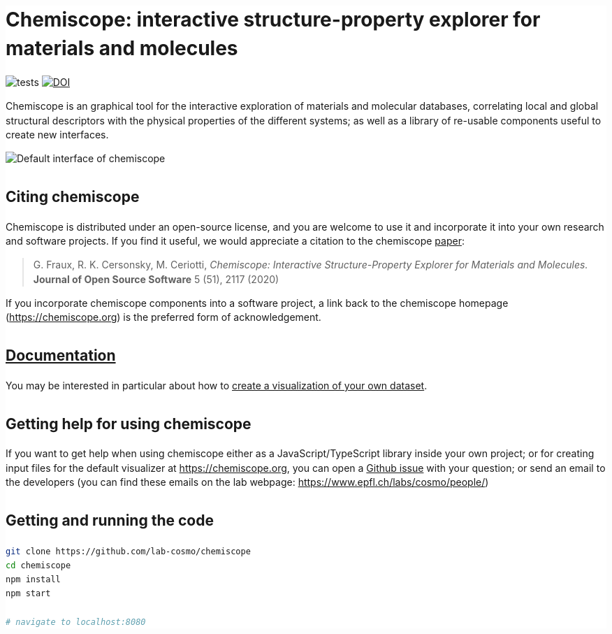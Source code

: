 # Chemiscope: interactive structure-property explorer for materials and molecules

![tests](https://github.com/lab-cosmo/chemiscope/workflows/Tests%20&%20Lints/badge.svg)
[![DOI](https://joss.theoj.org/papers/10.21105/joss.02117/status.svg)](https://doi.org/10.21105/joss.02117)

Chemiscope is an graphical tool for the interactive exploration of materials and
molecular databases, correlating local and global structural descriptors with
the physical properties of the different systems; as well as a library of
re-usable components useful to create new interfaces.

![Default interface of chemiscope](docs/src/img/screenshot.png)

## Citing chemiscope

Chemiscope is distributed under an open-source license, and you are welcome to
use it and incorporate it into your own research and software projects.
If you find it useful, we would appreciate a citation to the chemiscope
[paper](https://doi.org/10.21105/joss.02117):

> G. Fraux, R. K. Cersonsky, M. Ceriotti, _Chemiscope: Interactive
> Structure-Property Explorer for Materials and Molecules._ **Journal of Open
> Source Software** 5 (51), 2117 (2020)

If you incorporate chemiscope components into a software project, a link back to
the chemiscope homepage (https://chemiscope.org) is the preferred form of
acknowledgement.

## [Documentation](https://chemiscope.org/docs/)

You may be interested in particular about how to [create a visualization of your
own dataset](https://chemiscope.org/docs/tutorial.html#input-file-format-for-chemiscope).

## Getting help for using chemiscope

If you want to get help when using chemiscope either as a JavaScript/TypeScript
library inside your own project; or for creating input files for the default
visualizer at https://chemiscope.org, you can open a [Github
issue](https://github.com/lab-cosmo/chemiscope/issues/new) with your question;
or send an email to the developers (you can find these emails on the lab
webpage: https://www.epfl.ch/labs/cosmo/people/)

## Getting and running the code

```bash
git clone https://github.com/lab-cosmo/chemiscope
cd chemiscope
npm install
npm start

# navigate to localhost:8080
```
